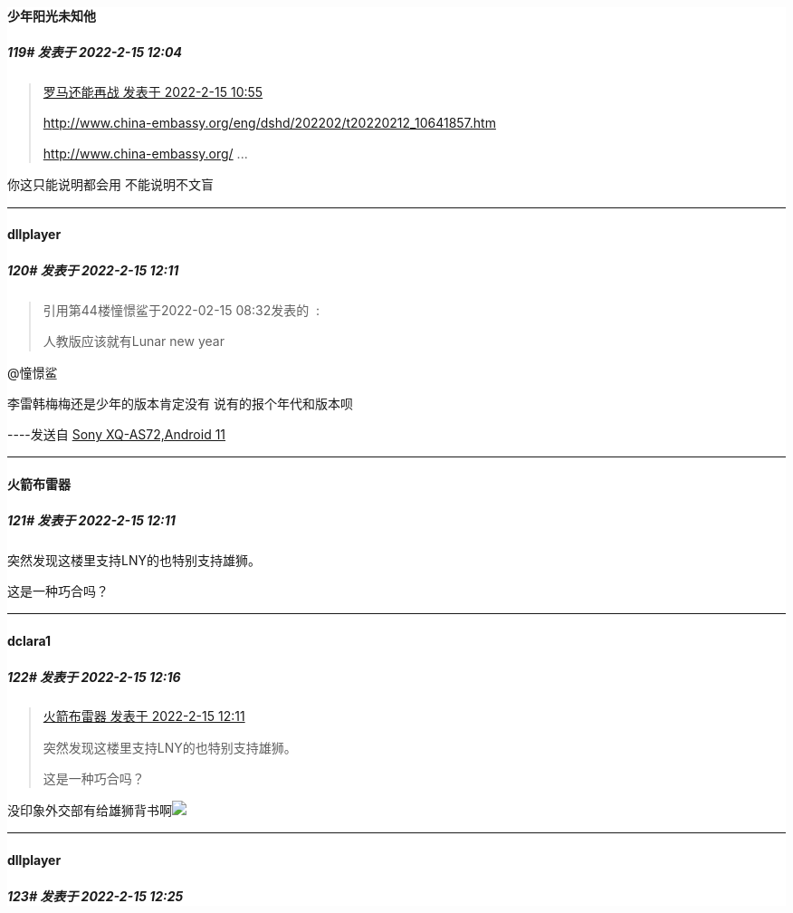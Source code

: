 ####  少年阳光未知他  
##### 119#       发表于 2022-2-15 12:04

<blockquote><a href="httphttps://bbs.saraba1st.com/2b/forum.php?mod=redirect&amp;goto=findpost&amp;pid=54693575&amp;ptid=2052612" target="_blank">罗马还能再战 发表于 2022-2-15 10:55</a>

http://www.china-embassy.org/eng/dshd/202202/t20220212_10641857.htm

http://www.china-embassy.org/ ...</blockquote>
你这只能说明都会用 不能说明不文盲



*****

####  dllplayer  
##### 120#       发表于 2022-2-15 12:11

<blockquote>引用第44楼憧憬鲨于2022-02-15 08:32发表的  :

人教版应该就有Lunar new year</blockquote>
@憧憬鲨

李雷韩梅梅还是少年的版本肯定没有
说有的报个年代和版本呗

----发送自 [Sony XQ-AS72,Android 11](http://stage1.5j4m.com/?1.37)



*****

####  火箭布雷器  
##### 121#       发表于 2022-2-15 12:11

突然发现这楼里支持LNY的也特别支持雄狮。

这是一种巧合吗？

*****

####  dclara1  
##### 122#       发表于 2022-2-15 12:16

<blockquote><a href="httphttps://bbs.saraba1st.com/2b/forum.php?mod=redirect&amp;goto=findpost&amp;pid=54694710&amp;ptid=2052612" target="_blank">火箭布雷器 发表于 2022-2-15 12:11</a>

突然发现这楼里支持LNY的也特别支持雄狮。

这是一种巧合吗？</blockquote>
没印象外交部有给雄狮背书啊<img src="https://static.saraba1st.com/image/smiley/face2017/067.png" referrerpolicy="no-referrer">



*****

####  dllplayer  
##### 123#       发表于 2022-2-15 12:25
